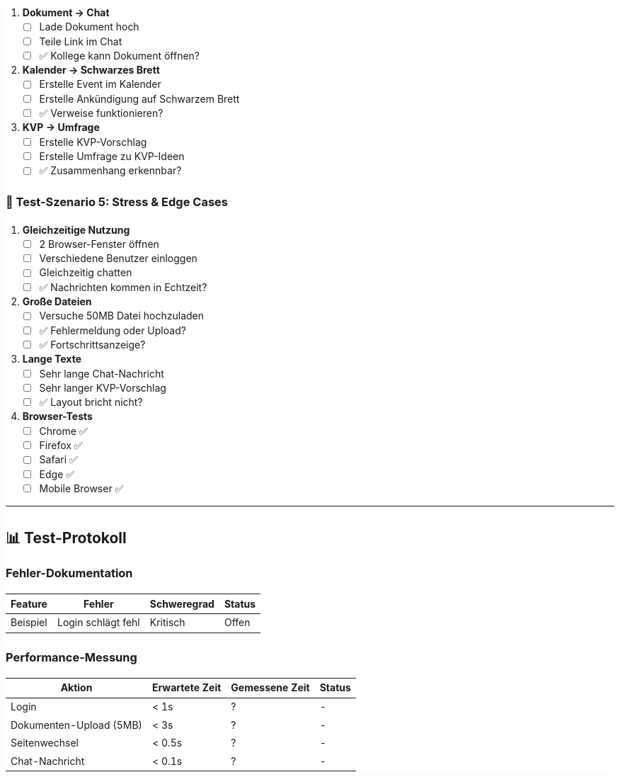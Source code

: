 1. **Dokument → Chat**
   - [ ] Lade Dokument hoch
   - [ ] Teile Link im Chat
   - [ ] ✅ Kollege kann Dokument öffnen?

2. **Kalender → Schwarzes Brett**
   - [ ] Erstelle Event im Kalender
   - [ ] Erstelle Ankündigung auf Schwarzem Brett
   - [ ] ✅ Verweise funktionieren?

3. **KVP → Umfrage**
   - [ ] Erstelle KVP-Vorschlag
   - [ ] Erstelle Umfrage zu KVP-Ideen
   - [ ] ✅ Zusammenhang erkennbar?

### 🎯 Test-Szenario 5: Stress & Edge Cases

1. **Gleichzeitige Nutzung**
   - [ ] 2 Browser-Fenster öffnen
   - [ ] Verschiedene Benutzer einloggen
   - [ ] Gleichzeitig chatten
   - [ ] ✅ Nachrichten kommen in Echtzeit?

2. **Große Dateien**
   - [ ] Versuche 50MB Datei hochzuladen
   - [ ] ✅ Fehlermeldung oder Upload?
   - [ ] ✅ Fortschrittsanzeige?

3. **Lange Texte**
   - [ ] Sehr lange Chat-Nachricht
   - [ ] Sehr langer KVP-Vorschlag
   - [ ] ✅ Layout bricht nicht?

4. **Browser-Tests**
   - [ ] Chrome ✅
   - [ ] Firefox ✅
   - [ ] Safari ✅
   - [ ] Edge ✅
   - [ ] Mobile Browser ✅

---

## 📊 Test-Protokoll

### Fehler-Dokumentation

| Feature | Fehler | Schweregrad | Status |
|---------|--------|-------------|---------|
| Beispiel | Login schlägt fehl | Kritisch | Offen |

### Performance-Messung

| Aktion | Erwartete Zeit | Gemessene Zeit | Status |
|--------|----------------|----------------|---------|
| Login | < 1s | ? | - |
| Dokumenten-Upload (5MB) | < 3s | ? | - |
| Seitenwechsel | < 0.5s | ? | - |
| Chat-Nachricht | < 0.1s | ? | - |
